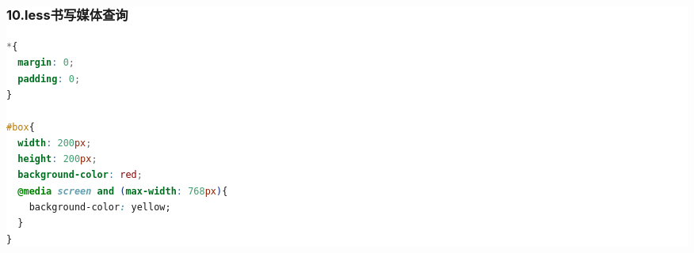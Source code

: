 

### 10.less书写媒体查询

```css
*{
  margin: 0;
  padding: 0;
}

#box{
  width: 200px;
  height: 200px;
  background-color: red;
  @media screen and (max-width: 768px){
    background-color: yellow;
  }
}

```



